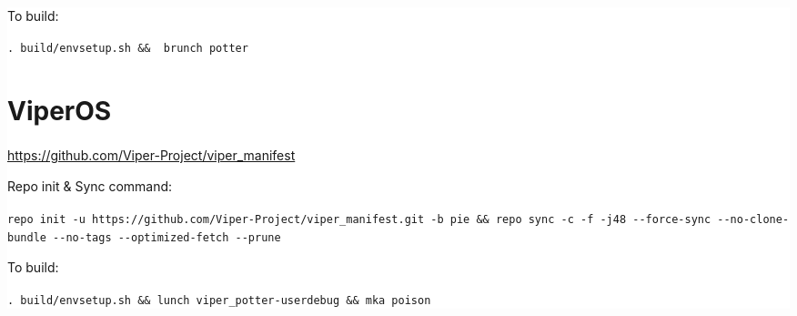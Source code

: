 To build:

	. build/envsetup.sh &&  brunch potter
	
# ViperOS
https://github.com/Viper-Project/viper_manifest

Repo init & Sync command:

	repo init -u https://github.com/Viper-Project/viper_manifest.git -b pie && repo sync -c -f -j48 --force-sync --no-clone-bundle --no-tags --optimized-fetch --prune

To build:

	. build/envsetup.sh && lunch viper_potter-userdebug && mka poison
